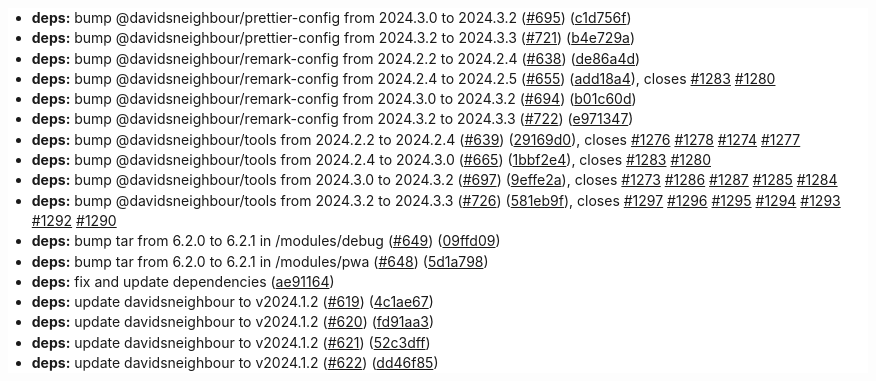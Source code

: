 * **deps:** bump @davidsneighbour/prettier-config from 2024.3.0 to 2024.3.2 ([#695](https://github.com/davidsneighbour/hugo-modules/issues/695)) ([c1d756f](https://github.com/davidsneighbour/hugo-modules/commit/c1d756f60bed325e4ebce3b01f4564d1c7f7e847))
* **deps:** bump @davidsneighbour/prettier-config from 2024.3.2 to 2024.3.3 ([#721](https://github.com/davidsneighbour/hugo-modules/issues/721)) ([b4e729a](https://github.com/davidsneighbour/hugo-modules/commit/b4e729a93c9e512f3cce883c47be7c0685c7f46b))
* **deps:** bump @davidsneighbour/remark-config from 2024.2.2 to 2024.2.4 ([#638](https://github.com/davidsneighbour/hugo-modules/issues/638)) ([de86a4d](https://github.com/davidsneighbour/hugo-modules/commit/de86a4d674ae21546d1cfa200ca009fea636a9ad))
* **deps:** bump @davidsneighbour/remark-config from 2024.2.4 to 2024.2.5 ([#655](https://github.com/davidsneighbour/hugo-modules/issues/655)) ([add18a4](https://github.com/davidsneighbour/hugo-modules/commit/add18a434570d6bc743226cfd674a1608f15a25c)), closes [#1283](https://github.com/davidsneighbour/hugo-modules/issues/1283) [#1280](https://github.com/davidsneighbour/hugo-modules/issues/1280)
* **deps:** bump @davidsneighbour/remark-config from 2024.3.0 to 2024.3.2 ([#694](https://github.com/davidsneighbour/hugo-modules/issues/694)) ([b01c60d](https://github.com/davidsneighbour/hugo-modules/commit/b01c60dfe0d140ccd48429b0c592c4ca203d7071))
* **deps:** bump @davidsneighbour/remark-config from 2024.3.2 to 2024.3.3 ([#722](https://github.com/davidsneighbour/hugo-modules/issues/722)) ([e971347](https://github.com/davidsneighbour/hugo-modules/commit/e971347d013d9e97f2fd747c04fe195a68d2cf00))
* **deps:** bump @davidsneighbour/tools from 2024.2.2 to 2024.2.4 ([#639](https://github.com/davidsneighbour/hugo-modules/issues/639)) ([29169d0](https://github.com/davidsneighbour/hugo-modules/commit/29169d00820f8f5486f63db82a1bffc7cc3ef2be)), closes [#1276](https://github.com/davidsneighbour/hugo-modules/issues/1276) [#1278](https://github.com/davidsneighbour/hugo-modules/issues/1278) [#1274](https://github.com/davidsneighbour/hugo-modules/issues/1274) [#1277](https://github.com/davidsneighbour/hugo-modules/issues/1277)
* **deps:** bump @davidsneighbour/tools from 2024.2.4 to 2024.3.0 ([#665](https://github.com/davidsneighbour/hugo-modules/issues/665)) ([1bbf2e4](https://github.com/davidsneighbour/hugo-modules/commit/1bbf2e456922538390a40e8ba2c6697483bd5b96)), closes [#1283](https://github.com/davidsneighbour/hugo-modules/issues/1283) [#1280](https://github.com/davidsneighbour/hugo-modules/issues/1280)
* **deps:** bump @davidsneighbour/tools from 2024.3.0 to 2024.3.2 ([#697](https://github.com/davidsneighbour/hugo-modules/issues/697)) ([9effe2a](https://github.com/davidsneighbour/hugo-modules/commit/9effe2af4b4d4c460bb5e1cfcd66db9ad3728a47)), closes [#1273](https://github.com/davidsneighbour/hugo-modules/issues/1273) [#1286](https://github.com/davidsneighbour/hugo-modules/issues/1286) [#1287](https://github.com/davidsneighbour/hugo-modules/issues/1287) [#1285](https://github.com/davidsneighbour/hugo-modules/issues/1285) [#1284](https://github.com/davidsneighbour/hugo-modules/issues/1284)
* **deps:** bump @davidsneighbour/tools from 2024.3.2 to 2024.3.3 ([#726](https://github.com/davidsneighbour/hugo-modules/issues/726)) ([581eb9f](https://github.com/davidsneighbour/hugo-modules/commit/581eb9fb655a73f7b2f92b10388d24318844f1d6)), closes [#1297](https://github.com/davidsneighbour/hugo-modules/issues/1297) [#1296](https://github.com/davidsneighbour/hugo-modules/issues/1296) [#1295](https://github.com/davidsneighbour/hugo-modules/issues/1295) [#1294](https://github.com/davidsneighbour/hugo-modules/issues/1294) [#1293](https://github.com/davidsneighbour/hugo-modules/issues/1293) [#1292](https://github.com/davidsneighbour/hugo-modules/issues/1292) [#1290](https://github.com/davidsneighbour/hugo-modules/issues/1290)
* **deps:** bump tar from 6.2.0 to 6.2.1 in /modules/debug ([#649](https://github.com/davidsneighbour/hugo-modules/issues/649)) ([09ffd09](https://github.com/davidsneighbour/hugo-modules/commit/09ffd096d0aab969af33c953b754bf044dfdc903))
* **deps:** bump tar from 6.2.0 to 6.2.1 in /modules/pwa ([#648](https://github.com/davidsneighbour/hugo-modules/issues/648)) ([5d1a798](https://github.com/davidsneighbour/hugo-modules/commit/5d1a79851b5b2a81dac3971e8bbac846c685e425))
* **deps:** fix and update dependencies ([ae91164](https://github.com/davidsneighbour/hugo-modules/commit/ae91164e9fb83a458d007ab5550da115156cce14))
* **deps:** update davidsneighbour to v2024.1.2 ([#619](https://github.com/davidsneighbour/hugo-modules/issues/619)) ([4c1ae67](https://github.com/davidsneighbour/hugo-modules/commit/4c1ae676dd3e8a5ca0da380c12de91593d085554))
* **deps:** update davidsneighbour to v2024.1.2 ([#620](https://github.com/davidsneighbour/hugo-modules/issues/620)) ([fd91aa3](https://github.com/davidsneighbour/hugo-modules/commit/fd91aa3cd6c7430743a9d912514a12e91997de93))
* **deps:** update davidsneighbour to v2024.1.2 ([#621](https://github.com/davidsneighbour/hugo-modules/issues/621)) ([52c3dff](https://github.com/davidsneighbour/hugo-modules/commit/52c3dff835d5052f6d021654f653cc3e1793bb00))
* **deps:** update davidsneighbour to v2024.1.2 ([#622](https://github.com/davidsneighbour/hugo-modules/issues/622)) ([dd46f85](https://github.com/davidsneighbour/hugo-modules/commit/dd46f852e532f8cab5eac971b8dadc902bad8cc5))
